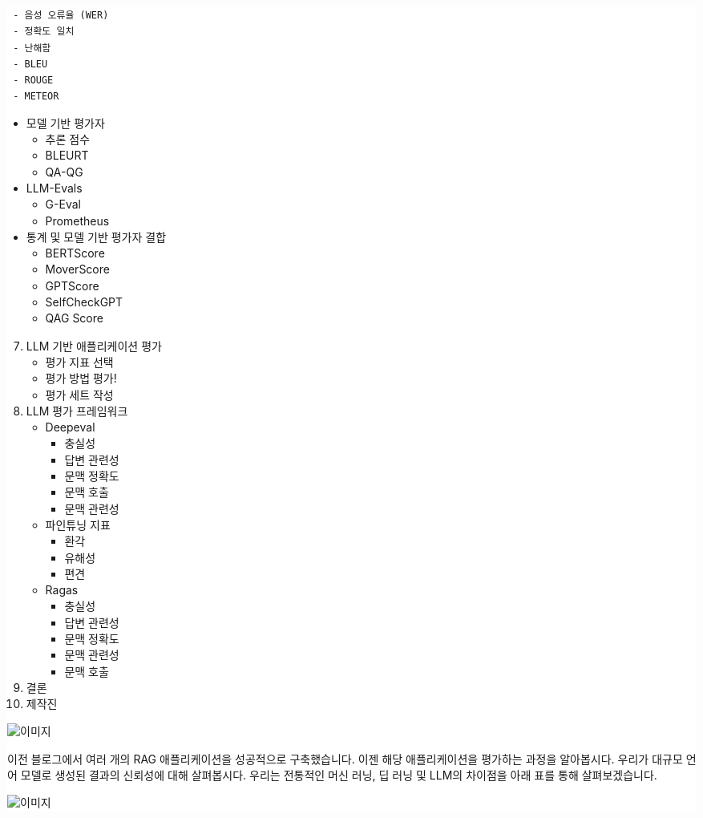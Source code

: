      - 음성 오류율 (WER)
     - 정확도 일치
     - 난해함
     - BLEU
     - ROUGE
     - METEOR
   - 모델 기반 평가자
     - 추론 점수
     - BLEURT
     - QA-QG
   - LLM-Evals
     - G-Eval
     - Prometheus
   - 통계 및 모델 기반 평가자 결합
     - BERTScore
     - MoverScore
     - GPTScore
     - SelfCheckGPT
     - QAG Score
7. LLM 기반 애플리케이션 평가
   - 평가 지표 선택
   - 평가 방법 평가!
   - 평가 세트 작성
8. LLM 평가 프레임워크
   - Deepeval
     - 충실성
     - 답변 관련성
     - 문맥 정확도
     - 문맥 호출
     - 문맥 관련성
   - 파인튜닝 지표
     - 환각
     - 유해성
     - 편견
   - Ragas
     - 충실성
     - 답변 관련성
     - 문맥 정확도
     - 문맥 관련성
     - 문맥 호출
9. 결론
10. 제작진

![이미지](/assets/img/2024-05-23-BuildingLLMApplicationsEvaluationPart8_0.png)

이전 블로그에서 여러 개의 RAG 애플리케이션을 성공적으로 구축했습니다. 이젠 해당 애플리케이션을 평가하는 과정을 알아봅시다. 우리가 대규모 언어 모델로 생성된 결과의 신뢰성에 대해 살펴봅시다. 우리는 전통적인 머신 러닝, 딥 러닝 및 LLM의 차이점을 아래 표를 통해 살펴보겠습니다.

![이미지](/assets/img/2024-05-23-BuildingLLMApplicationsEvaluationPart8_1.png)

<div class="content-ad"></div>
